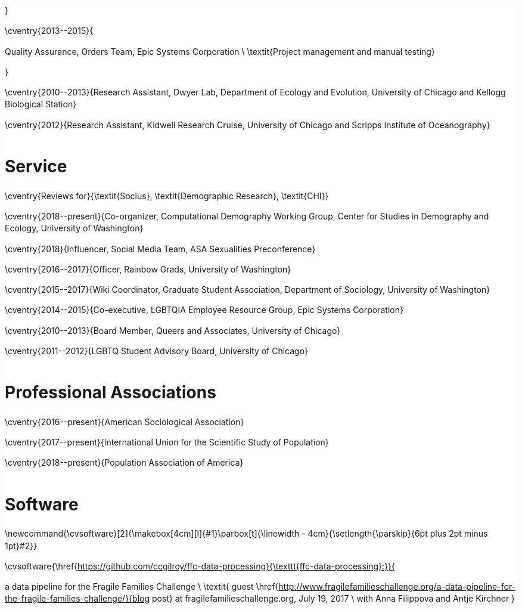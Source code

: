 }

\cventry{2013--2015}{

Quality Assurance, Orders Team, Epic Systems Corporation \\
\textit{Project management and manual testing}

}

\cventry{2010--2013}{Research Assistant, Dwyer Lab, Department of Ecology and Evolution, University of Chicago and Kellogg Biological Station}

\cventry{2012}{Research Assistant, Kidwell Research Cruise, University of Chicago and Scripps Institute of Oceanography}

# Service

\cventry{Reviews for}{\textit{Socius}, \textit{Demographic Research}, \textit{CHI}}

\cventry{2018--present}{Co-organizer, Computational Demography Working Group, Center for Studies in Demography and Ecology, University of Washington}

\cventry{2018}{Influencer, Social Media Team, ASA Sexualities Preconference}

\cventry{2016--2017}{Officer, Rainbow Grads, University of Washington}

\cventry{2015--2017}{Wiki Coordinator, Graduate Student Association, Department of Sociology, University of Washington}

\cventry{2014--2015}{Co-executive, LGBTQIA Employee Resource Group, Epic Systems Corporation}

\cventry{2010--2013}{Board Member, Queers and Associates, University of Chicago}

\cventry{2011--2012}{LGBTQ Student Advisory Board, University of Chicago}

# Professional Associations

\cventry{2016--present}{American Sociological Association}

\cventry{2017--present}{International Union for the Scientific Study of Population}

\cventry{2018--present}{Population Association of America}

# Software

\newcommand{\cvsoftware}[2]{\makebox[4cm][l]{#1}\parbox[t]{\linewidth - 4cm}{\setlength{\parskip}{6pt plus 2pt minus 1pt}#2}}

\cvsoftware{\href{https://github.com/ccgilroy/ffc-data-processing}{\texttt{ffc-data-processing}:}}{

a data pipeline for the Fragile Families Challenge \\
\textit{
guest \href{http://www.fragilefamilieschallenge.org/a-data-pipeline-for-the-fragile-families-challenge/}{blog post} at fragilefamilieschallenge.org, July 19, 2017 \\
with Anna Filippova and Antje Kirchner
}
